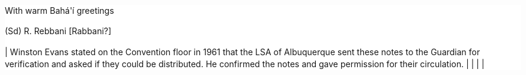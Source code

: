 With warm Bahá'í greetings

(Sd) R. Rebbani \[Rabbani?\]

 | Winston Evans stated on the Convention floor in 1961 that the LSA of Albuquerque sent these notes to the Guardian for verification and asked if they could be distributed. He confirmed the notes and gave permission for their circulation. |  |  |  |